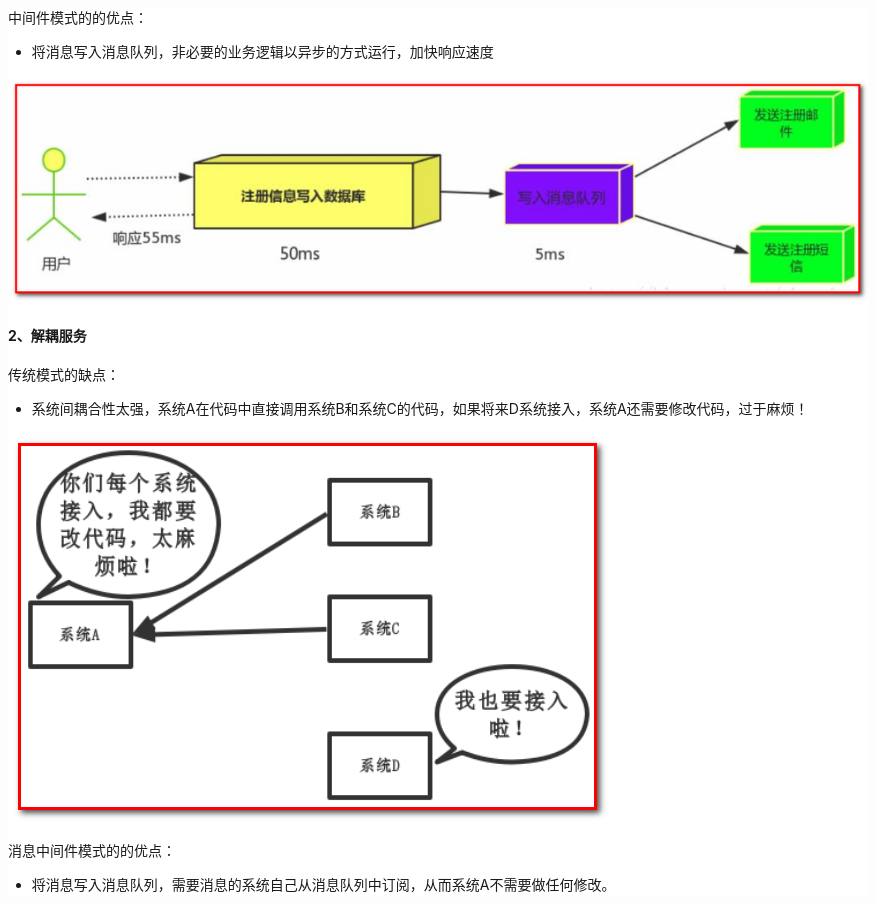 中间件模式的的优点：

- 将消息写入消息队列，非必要的业务逻辑以异步的方式运行，加快响应速度

![mq-yibu](assets/mq-yibu.jpg)

#### 2、解耦服务

传统模式的缺点：

- 系统间耦合性太强，系统A在代码中直接调用系统B和系统C的代码，如果将来D系统接入，系统A还需要修改代码，过于麻烦！

**![mq-weijieou](assets/mq-weijieou.jpg)**

消息中间件模式的的优点：

- 将消息写入消息队列，需要消息的系统自己从消息队列中订阅，从而系统A不需要做任何修改。
